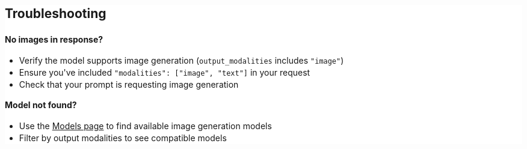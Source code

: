 ## Troubleshooting

**No images in response?**

- Verify the model supports image generation (`output_modalities` includes `"image"`)
- Ensure you've included `"modalities": ["image", "text"]` in your request
- Check that your prompt is requesting image generation

**Model not found?**

- Use the [Models page](/models) to find available image generation models
- Filter by output modalities to see compatible models

